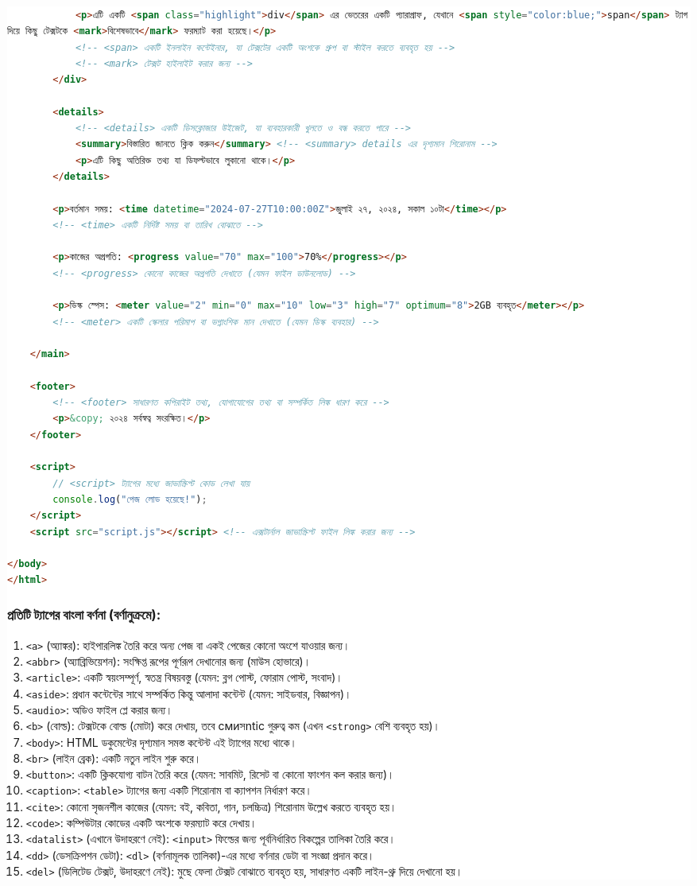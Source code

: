 ```html
            <p>এটি একটি <span class="highlight">div</span> এর ভেতরের একটি প্যারাগ্রাফ, যেখানে <span style="color:blue;">span</span> ট্যাগ দিয়ে কিছু টেক্সটকে <mark>বিশেষভাবে</mark> ফরম্যাট করা হয়েছে।</p>
            <!-- <span> একটি ইনলাইন কন্টেইনার, যা টেক্সটের একটি অংশকে গ্রুপ বা স্টাইল করতে ব্যবহৃত হয় -->
            <!-- <mark> টেক্সট হাইলাইট করার জন্য -->
        </div>

        <details>
            <!-- <details> একটি ডিসক্লোজার উইজেট, যা ব্যবহারকারী খুলতে ও বন্ধ করতে পারে -->
            <summary>বিস্তারিত জানতে ক্লিক করুন</summary> <!-- <summary> details এর দৃশ্যমান শিরোনাম -->
            <p>এটি কিছু অতিরিক্ত তথ্য যা ডিফল্টভাবে লুকানো থাকে।</p>
        </details>

        <p>বর্তমান সময়: <time datetime="2024-07-27T10:00:00Z">জুলাই ২৭, ২০২৪, সকাল ১০টা</time></p>
        <!-- <time> একটি নির্দিষ্ট সময় বা তারিখ বোঝাতে -->

        <p>কাজের অগ্রগতি: <progress value="70" max="100">70%</progress></p>
        <!-- <progress> কোনো কাজের অগ্রগতি দেখাতে (যেমন ফাইল ডাউনলোড) -->

        <p>ডিস্ক স্পেস: <meter value="2" min="0" max="10" low="3" high="7" optimum="8">2GB ব্যবহৃত</meter></p>
        <!-- <meter> একটি স্কেলার পরিমাপ বা ভগ্নাংশিক মান দেখাতে (যেমন ডিস্ক ব্যবহার) -->

    </main>

    <footer>
        <!-- <footer> সাধারণত কপিরাইট তথ্য, যোগাযোগের তথ্য বা সম্পর্কিত লিঙ্ক ধারণ করে -->
        <p>&copy; ২০২৪ সর্বস্বত্ব সংরক্ষিত।</p>
    </footer>

    <script>
        // <script> ট্যাগের মধ্যে জাভাস্ক্রিপ্ট কোড লেখা যায়
        console.log("পেজ লোড হয়েছে!");
    </script>
    <script src="script.js"></script> <!-- এক্সটার্নাল জাভাস্ক্রিপ্ট ফাইল লিঙ্ক করার জন্য -->

</body>
</html>
```

### প্রতিটি ট্যাগের বাংলা বর্ণনা (বর্ণানুক্রমে):

1.  `<a>` (অ্যাঙ্কর): হাইপারলিঙ্ক তৈরি করে অন্য পেজ বা একই পেজের কোনো অংশে যাওয়ার জন্য।
2.  `<abbr>` (অ্যাব্রিভিয়েশন): সংক্ষিপ্ত রূপের পূর্ণরূপ দেখানোর জন্য (মাউস হোভারে)।
3.  `<article>`: একটি স্বয়ংসম্পূর্ণ, স্বতন্ত্র বিষয়বস্তু (যেমন: ব্লগ পোস্ট, ফোরাম পোস্ট, সংবাদ)।
4.  `<aside>`: প্রধান কন্টেন্টের সাথে সম্পর্কিত কিন্তু আলাদা কন্টেন্ট (যেমন: সাইডবার, বিজ্ঞাপন)।
5.  `<audio>`: অডিও ফাইল প্লে করার জন্য।
6.  `<b>` (বোল্ড): টেক্সটকে বোল্ড (মোটা) করে দেখায়, তবে смиসntic গুরুত্ব কম (এখন `<strong>` বেশি ব্যবহৃত হয়)।
7.  `<body>`: HTML ডকুমেন্টের দৃশ্যমান সমস্ত কন্টেন্ট এই ট্যাগের মধ্যে থাকে।
8.  `<br>` (লাইন ব্রেক): একটি নতুন লাইন শুরু করে।
9.  `<button>`: একটি ক্লিকযোগ্য বাটন তৈরি করে (যেমন: সাবমিট, রিসেট বা কোনো ফাংশন কল করার জন্য)।
10. `<caption>`: `<table>` ট্যাগের জন্য একটি শিরোনাম বা ক্যাপশন নির্ধারণ করে।
11. `<cite>`: কোনো সৃজনশীল কাজের (যেমন: বই, কবিতা, গান, চলচ্চিত্র) শিরোনাম উল্লেখ করতে ব্যবহৃত হয়।
12. `<code>`: কম্পিউটার কোডের একটি অংশকে ফরম্যাট করে দেখায়।
13. `<datalist>` (এখানে উদাহরণে নেই): `<input>` ফিল্ডের জন্য পূর্বনির্ধারিত বিকল্পের তালিকা তৈরি করে।
14. `<dd>` (ডেসক্রিপশন ডেটা): `<dl>` (বর্ণনামূলক তালিকা)-এর মধ্যে বর্ণনার ডেটা বা সংজ্ঞা প্রদান করে।
15. `<del>` (ডিলিটেড টেক্সট, উদাহরণে নেই): মুছে ফেলা টেক্সট বোঝাতে ব্যবহৃত হয়, সাধারণত একটি লাইন-থ্রু দিয়ে দেখানো হয়।